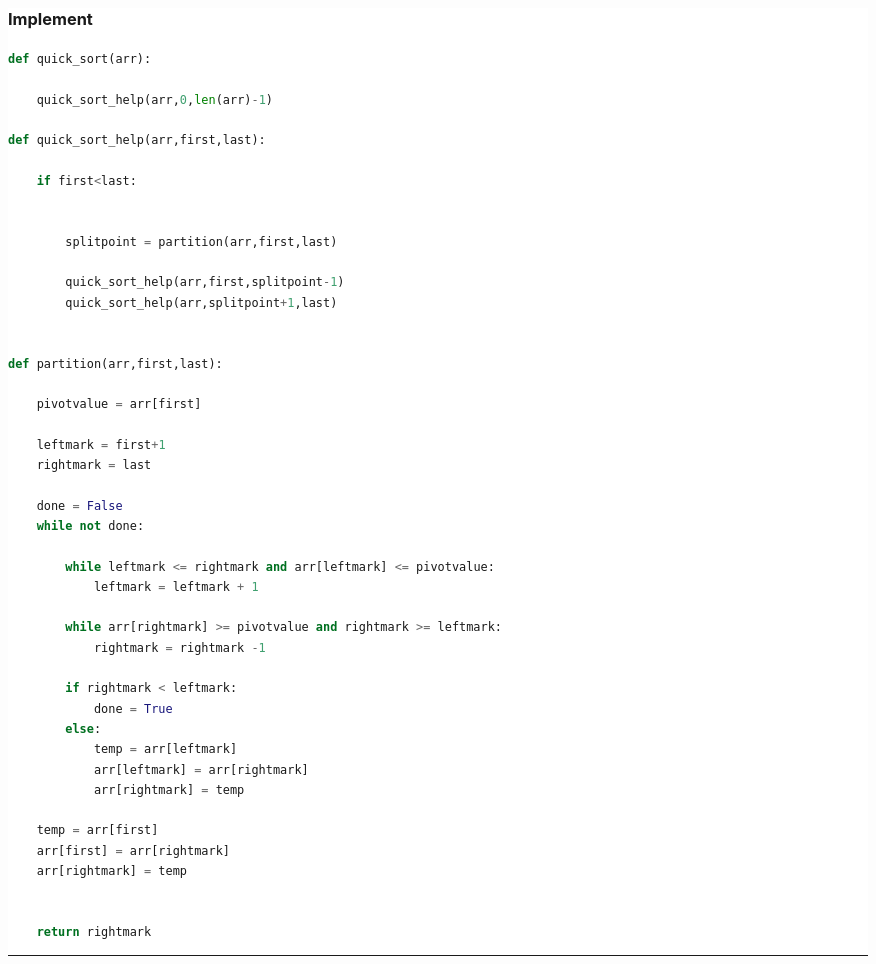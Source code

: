 
### Implement

```py
def quick_sort(arr):

    quick_sort_help(arr,0,len(arr)-1)

def quick_sort_help(arr,first,last):

    if first<last:


        splitpoint = partition(arr,first,last)

        quick_sort_help(arr,first,splitpoint-1)
        quick_sort_help(arr,splitpoint+1,last)


def partition(arr,first,last):

    pivotvalue = arr[first]

    leftmark = first+1
    rightmark = last

    done = False
    while not done:

        while leftmark <= rightmark and arr[leftmark] <= pivotvalue:
            leftmark = leftmark + 1

        while arr[rightmark] >= pivotvalue and rightmark >= leftmark:
            rightmark = rightmark -1

        if rightmark < leftmark:
            done = True
        else:
            temp = arr[leftmark]
            arr[leftmark] = arr[rightmark]
            arr[rightmark] = temp

    temp = arr[first]
    arr[first] = arr[rightmark]
    arr[rightmark] = temp


    return rightmark
```

---
